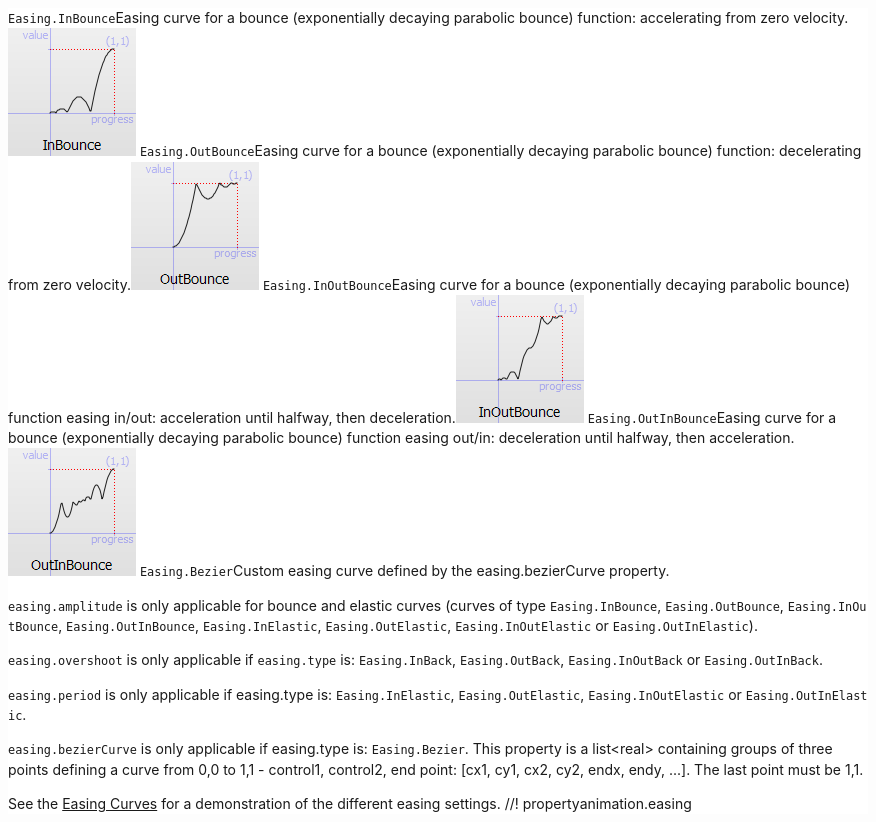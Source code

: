 <tr valign="top"><td ><code>Easing.InBounce</code></td><td >Easing curve for a bounce (exponentially decaying parabolic bounce) function: accelerating from zero velocity.</td><td ><img src="../../../media/qeasingcurve-inbounce.png" alt="" /></td></tr>
<tr valign="top"><td ><code>Easing.OutBounce</code></td><td >Easing curve for a bounce (exponentially decaying parabolic bounce) function: decelerating from zero velocity.</td><td ><img src="../../../media/qeasingcurve-outbounce.png" alt="" /></td></tr>
<tr valign="top"><td ><code>Easing.InOutBounce</code></td><td >Easing curve for a bounce (exponentially decaying parabolic bounce) function easing in/out: acceleration until halfway, then deceleration.</td><td ><img src="../../../media/qeasingcurve-inoutbounce.png" alt="" /></td></tr>
<tr valign="top"><td ><code>Easing.OutInBounce</code></td><td >Easing curve for a bounce (exponentially decaying parabolic bounce) function easing out/in: deceleration until halfway, then acceleration.</td><td ><img src="../../../media/qeasingcurve-outinbounce.png" alt="" /></td></tr>
<tr valign="top"><td ><code>Easing.Bezier</code></td><td >Custom easing curve defined by the easing.bezierCurve property.</td><td ></td></tr>
</table>
<p><code>easing.amplitude</code> is only applicable for bounce and elastic curves (curves of type <code>Easing.InBounce</code>, <code>Easing.OutBounce</code>, <code>Easing.InOutBounce</code>, <code>Easing.OutInBounce</code>, <code>Easing.InElastic</code>, <code>Easing.OutElastic</code>, <code>Easing.InOutElastic</code> or <code>Easing.OutInElastic</code>).</p>
<p><code>easing.overshoot</code> is only applicable if <code>easing.type</code> is: <code>Easing.InBack</code>, <code>Easing.OutBack</code>, <code>Easing.InOutBack</code> or <code>Easing.OutInBack</code>.</p>
<p><code>easing.period</code> is only applicable if easing.type is: <code>Easing.InElastic</code>, <code>Easing.OutElastic</code>, <code>Easing.InOutElastic</code> or <code>Easing.OutInElastic</code>.</p>
<p><code>easing.bezierCurve</code> is only applicable if easing.type is: <code>Easing.Bezier</code>. This property is a list&lt;real&gt; containing groups of three points defining a curve from 0,0 to 1,1 - control1, control2, end point: [cx1, cy1, cx2, cy2, endx, endy, ..&#x2e;]&#x2e; The last point must be 1,1.</p>
<p>See the <a href="https://developer.ubuntu.comapps/qml/sdk-15.04.6/QtQuick.animation/#easing-curves">Easing Curves</a> for a demonstration of the different easing settings. //! propertyanimation.easing</p>

